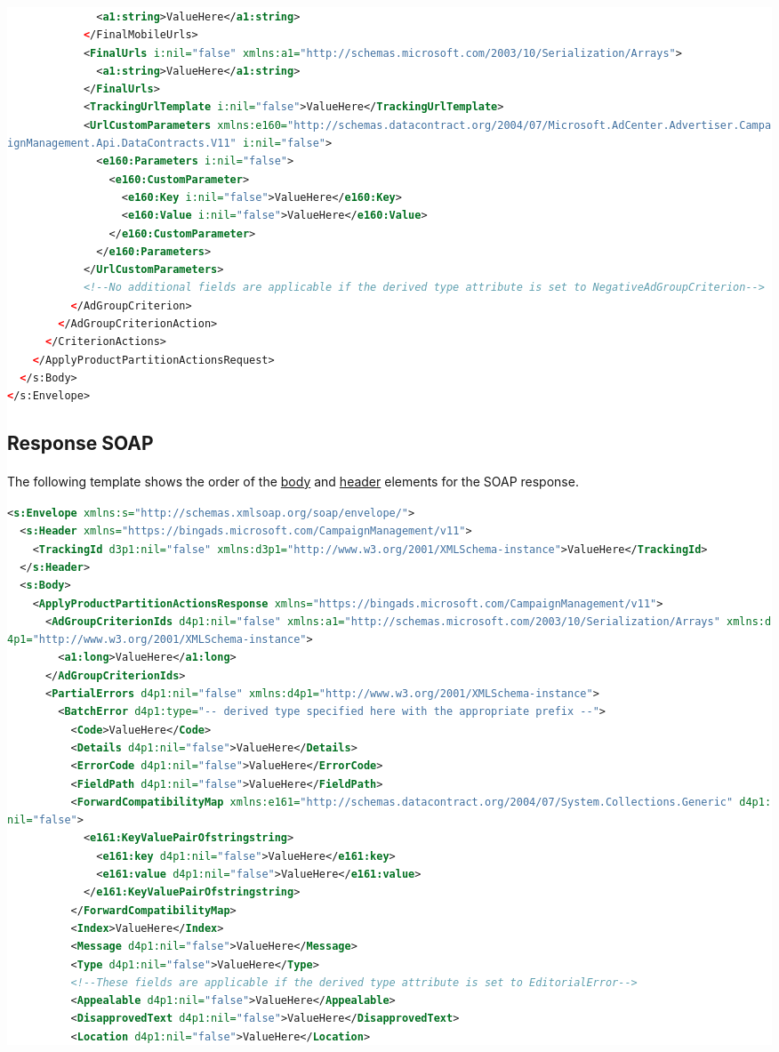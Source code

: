 ```xml
              <a1:string>ValueHere</a1:string>
            </FinalMobileUrls>
            <FinalUrls i:nil="false" xmlns:a1="http://schemas.microsoft.com/2003/10/Serialization/Arrays">
              <a1:string>ValueHere</a1:string>
            </FinalUrls>
            <TrackingUrlTemplate i:nil="false">ValueHere</TrackingUrlTemplate>
            <UrlCustomParameters xmlns:e160="http://schemas.datacontract.org/2004/07/Microsoft.AdCenter.Advertiser.CampaignManagement.Api.DataContracts.V11" i:nil="false">
              <e160:Parameters i:nil="false">
                <e160:CustomParameter>
                  <e160:Key i:nil="false">ValueHere</e160:Key>
                  <e160:Value i:nil="false">ValueHere</e160:Value>
                </e160:CustomParameter>
              </e160:Parameters>
            </UrlCustomParameters>
            <!--No additional fields are applicable if the derived type attribute is set to NegativeAdGroupCriterion-->
          </AdGroupCriterion>
        </AdGroupCriterionAction>
      </CriterionActions>
    </ApplyProductPartitionActionsRequest>
  </s:Body>
</s:Envelope>
```

## <a name="response-soap"></a>Response SOAP
The following template shows the order of the [body](#response-body) and [header](#response-header) elements for the SOAP response.

```xml
<s:Envelope xmlns:s="http://schemas.xmlsoap.org/soap/envelope/">
  <s:Header xmlns="https://bingads.microsoft.com/CampaignManagement/v11">
    <TrackingId d3p1:nil="false" xmlns:d3p1="http://www.w3.org/2001/XMLSchema-instance">ValueHere</TrackingId>
  </s:Header>
  <s:Body>
    <ApplyProductPartitionActionsResponse xmlns="https://bingads.microsoft.com/CampaignManagement/v11">
      <AdGroupCriterionIds d4p1:nil="false" xmlns:a1="http://schemas.microsoft.com/2003/10/Serialization/Arrays" xmlns:d4p1="http://www.w3.org/2001/XMLSchema-instance">
        <a1:long>ValueHere</a1:long>
      </AdGroupCriterionIds>
      <PartialErrors d4p1:nil="false" xmlns:d4p1="http://www.w3.org/2001/XMLSchema-instance">
        <BatchError d4p1:type="-- derived type specified here with the appropriate prefix --">
          <Code>ValueHere</Code>
          <Details d4p1:nil="false">ValueHere</Details>
          <ErrorCode d4p1:nil="false">ValueHere</ErrorCode>
          <FieldPath d4p1:nil="false">ValueHere</FieldPath>
          <ForwardCompatibilityMap xmlns:e161="http://schemas.datacontract.org/2004/07/System.Collections.Generic" d4p1:nil="false">
            <e161:KeyValuePairOfstringstring>
              <e161:key d4p1:nil="false">ValueHere</e161:key>
              <e161:value d4p1:nil="false">ValueHere</e161:value>
            </e161:KeyValuePairOfstringstring>
          </ForwardCompatibilityMap>
          <Index>ValueHere</Index>
          <Message d4p1:nil="false">ValueHere</Message>
          <Type d4p1:nil="false">ValueHere</Type>
          <!--These fields are applicable if the derived type attribute is set to EditorialError-->
          <Appealable d4p1:nil="false">ValueHere</Appealable>
          <DisapprovedText d4p1:nil="false">ValueHere</DisapprovedText>
          <Location d4p1:nil="false">ValueHere</Location>
```